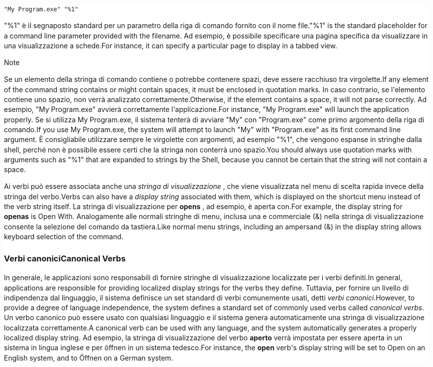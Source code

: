 ``` syntax
"My Program.exe" "%1"
```

<span data-ttu-id="73e9b-145">"%1" è il segnaposto standard per un parametro della riga di comando fornito con il nome file.</span><span class="sxs-lookup"><span data-stu-id="73e9b-145">"%1" is the standard placeholder for a command line parameter provided with the filename.</span></span> <span data-ttu-id="73e9b-146">Ad esempio, è possibile specificare una pagina specifica da visualizzare in una visualizzazione a schede.</span><span class="sxs-lookup"><span data-stu-id="73e9b-146">For instance, it can specify a particular page to display in a tabbed view.</span></span>

> [!Note]  
> <span data-ttu-id="73e9b-147">Se un elemento della stringa di comando contiene o potrebbe contenere spazi, deve essere racchiuso tra virgolette.</span><span class="sxs-lookup"><span data-stu-id="73e9b-147">If any element of the command string contains or might contain spaces, it must be enclosed in quotation marks.</span></span> <span data-ttu-id="73e9b-148">In caso contrario, se l'elemento contiene uno spazio, non verrà analizzato correttamente.</span><span class="sxs-lookup"><span data-stu-id="73e9b-148">Otherwise, if the element contains a space, it will not parse correctly.</span></span> <span data-ttu-id="73e9b-149">Ad esempio, "My Program.exe" avvierà correttamente l'applicazione.</span><span class="sxs-lookup"><span data-stu-id="73e9b-149">For instance, "My Program.exe" will launch the application properly.</span></span> <span data-ttu-id="73e9b-150">Se si utilizza My Program.exe, il sistema tenterà di avviare "My" con "Program.exe" come primo argomento della riga di comando.</span><span class="sxs-lookup"><span data-stu-id="73e9b-150">If you use My Program.exe, the system will attempt to launch "My" with "Program.exe" as its first command line argument.</span></span> <span data-ttu-id="73e9b-151">È consigliabile utilizzare sempre le virgolette con argomenti, ad esempio "%1", che vengono espanse in stringhe dalla shell, perché non è possibile essere certi che la stringa non conterrà uno spazio.</span><span class="sxs-lookup"><span data-stu-id="73e9b-151">You should always use quotation marks with arguments such as "%1" that are expanded to strings by the Shell, because you cannot be certain that the string will not contain a space.</span></span>

 

<span data-ttu-id="73e9b-152">Ai verbi può essere associata anche una *stringa di visualizzazione* , che viene visualizzata nel menu di scelta rapida invece della stringa del verbo.</span><span class="sxs-lookup"><span data-stu-id="73e9b-152">Verbs can also have a *display string* associated with them, which is displayed on the shortcut menu instead of the verb string itself.</span></span> <span data-ttu-id="73e9b-153">La stringa di visualizzazione per **opens** , ad esempio, è aperta con.</span><span class="sxs-lookup"><span data-stu-id="73e9b-153">For example, the display string for **openas** is Open With.</span></span> <span data-ttu-id="73e9b-154">Analogamente alle normali stringhe di menu, inclusa una e commerciale (&) nella stringa di visualizzazione consente la selezione del comando da tastiera.</span><span class="sxs-lookup"><span data-stu-id="73e9b-154">Like normal menu strings, including an ampersand (&) in the display string allows keyboard selection of the command.</span></span>

### <a name="canonical-verbs"></a><span data-ttu-id="73e9b-155">Verbi canonici</span><span class="sxs-lookup"><span data-stu-id="73e9b-155">Canonical Verbs</span></span>

<span data-ttu-id="73e9b-156">In generale, le applicazioni sono responsabili di fornire stringhe di visualizzazione localizzate per i verbi definiti.</span><span class="sxs-lookup"><span data-stu-id="73e9b-156">In general, applications are responsible for providing localized display strings for the verbs they define.</span></span> <span data-ttu-id="73e9b-157">Tuttavia, per fornire un livello di indipendenza dal linguaggio, il sistema definisce un set standard di verbi comunemente usati, detti *verbi canonici*.</span><span class="sxs-lookup"><span data-stu-id="73e9b-157">However, to provide a degree of language independence, the system defines a standard set of commonly used verbs called *canonical verbs*.</span></span> <span data-ttu-id="73e9b-158">Un verbo canonico può essere usato con qualsiasi linguaggio e il sistema genera automaticamente una stringa di visualizzazione localizzata correttamente.</span><span class="sxs-lookup"><span data-stu-id="73e9b-158">A canonical verb can be used with any language, and the system automatically generates a properly localized display string.</span></span> <span data-ttu-id="73e9b-159">Ad esempio, la stringa di visualizzazione del verbo **aperto** verrà impostata per essere aperta in un sistema in lingua inglese e per öffnen in un sistema tedesco.</span><span class="sxs-lookup"><span data-stu-id="73e9b-159">For instance, the **open** verb's display string will be set to Open on an English system, and to Öffnen on a German system.</span></span>
